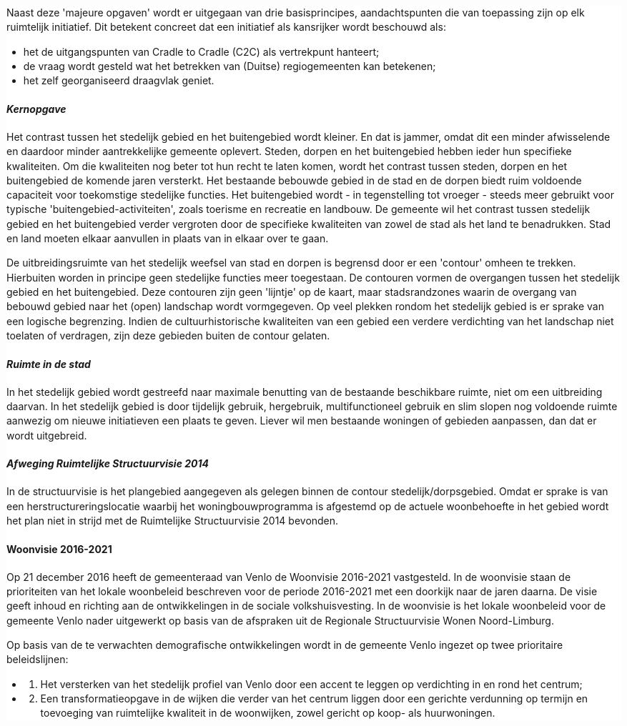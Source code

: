 Naast deze 'majeure opgaven' wordt er uitgegaan van drie basisprincipes, aandachtspunten die van toepassing zijn op elk ruimtelijk initiatief. Dit betekent concreet dat een initiatief als kansrijker wordt beschouwd als:

- het de uitgangspunten van Cradle to Cradle (C2C) als vertrekpunt hanteert;
- de vraag wordt gesteld wat het betrekken van (Duitse) regiogemeenten kan betekenen;
- het zelf georganiseerd draagvlak geniet.

#### *Kernopgave*

Het contrast tussen het stedelijk gebied en het buitengebied wordt kleiner. En dat is jammer, omdat dit een minder afwisselende en daardoor minder aantrekkelijke gemeente oplevert. Steden, dorpen en het buitengebied hebben ieder hun specifieke kwaliteiten. Om die kwaliteiten nog beter tot hun recht te laten komen, wordt het contrast tussen steden, dorpen en het buitengebied de komende jaren versterkt. Het bestaande bebouwde gebied in de stad en de dorpen biedt ruim voldoende capaciteit voor toekomstige stedelijke functies. Het buitengebied wordt - in tegenstelling tot vroeger - steeds meer gebruikt voor typische 'buitengebied-activiteiten', zoals toerisme en recreatie en landbouw. De gemeente wil het contrast tussen stedelijk gebied en het buitengebied verder vergroten door de specifieke kwaliteiten van zowel de stad als het land te benadrukken. Stad en land moeten elkaar aanvullen in plaats van in elkaar over te gaan.

De uitbreidingsruimte van het stedelijk weefsel van stad en dorpen is begrensd door er een 'contour' omheen te trekken. Hierbuiten worden in principe geen stedelijke functies meer toegestaan. De contouren vormen de overgangen tussen het stedelijk gebied en het buitengebied. Deze contouren zijn geen 'lijntje' op de kaart, maar stadsrandzones waarin de overgang van bebouwd gebied naar het (open) landschap wordt vormgegeven. Op veel plekken rondom het stedelijk gebied is er sprake van een logische begrenzing. Indien de cultuurhistorische kwaliteiten van een gebied een verdere verdichting van het landschap niet toelaten of verdragen, zijn deze gebieden buiten de contour gelaten.

#### *Ruimte in de stad*

In het stedelijk gebied wordt gestreefd naar maximale benutting van de bestaande beschikbare ruimte, niet om een uitbreiding daarvan. In het stedelijk gebied is door tijdelijk gebruik, hergebruik, multifunctioneel gebruik en slim slopen nog voldoende ruimte aanwezig om nieuwe initiatieven een plaats te geven. Liever wil men bestaande woningen of gebieden aanpassen, dan dat er wordt uitgebreid.

#### *Afweging Ruimtelijke Structuurvisie 2014*

In de structuurvisie is het plangebied aangegeven als gelegen binnen de contour stedelijk/dorpsgebied. Omdat er sprake is van een herstructureringslocatie waarbij het woningbouwprogramma is afgestemd op de actuele woonbehoefte in het gebied wordt het plan niet in strijd met de Ruimtelijke Structuurvisie 2014 bevonden.

#### **Woonvisie 2016-2021**

Op 21 december 2016 heeft de gemeenteraad van Venlo de Woonvisie 2016-2021 vastgesteld. In de woonvisie staan de prioriteiten van het lokale woonbeleid beschreven voor de periode 2016-2021 met een doorkijk naar de jaren daarna. De visie geeft inhoud en richting aan de ontwikkelingen in de sociale volkshuisvesting. In de woonvisie is het lokale woonbeleid voor de gemeente Venlo nader uitgewerkt op basis van de afspraken uit de Regionale Structuurvisie Wonen Noord-Limburg.

Op basis van de te verwachten demografische ontwikkelingen wordt in de gemeente Venlo ingezet op twee prioritaire beleidslijnen:

- 1. Het versterken van het stedelijk profiel van Venlo door een accent te leggen op verdichting in en rond het centrum;
- 2. Een transformatieopgave in de wijken die verder van het centrum liggen door een gerichte verdunning op termijn en toevoeging van ruimtelijke kwaliteit in de woonwijken, zowel gericht op koop- als huurwoningen.
